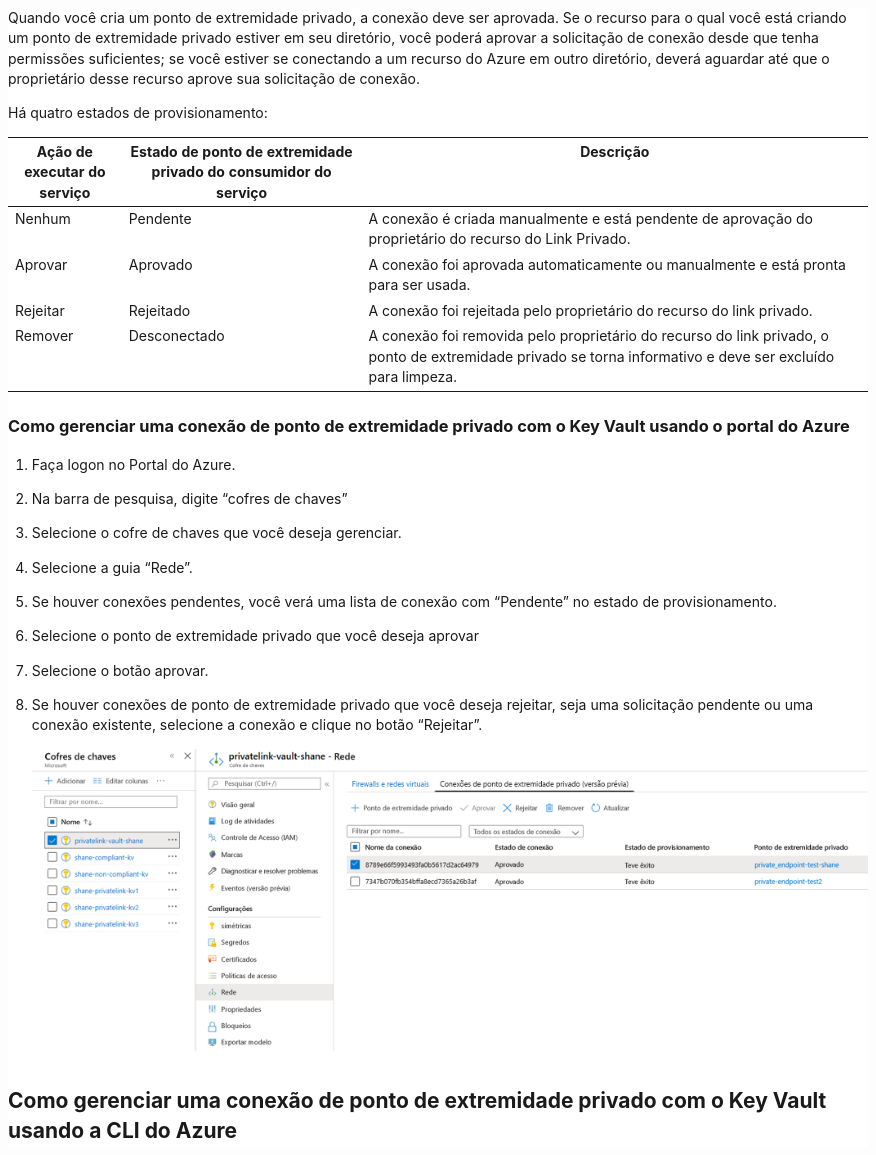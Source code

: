 Quando você cria um ponto de extremidade privado, a conexão deve ser aprovada. Se o recurso para o qual você está criando um ponto de extremidade privado estiver em seu diretório, você poderá aprovar a solicitação de conexão desde que tenha permissões suficientes; se você estiver se conectando a um recurso do Azure em outro diretório, deverá aguardar até que o proprietário desse recurso aprove sua solicitação de conexão.

Há quatro estados de provisionamento:

| Ação de executar do serviço | Estado de ponto de extremidade privado do consumidor do serviço | Descrição |
|--|--|--|
| Nenhum | Pendente | A conexão é criada manualmente e está pendente de aprovação do proprietário do recurso do Link Privado. |
| Aprovar | Aprovado | A conexão foi aprovada automaticamente ou manualmente e está pronta para ser usada. |
| Rejeitar | Rejeitado | A conexão foi rejeitada pelo proprietário do recurso do link privado. |
| Remover | Desconectado | A conexão foi removida pelo proprietário do recurso do link privado, o ponto de extremidade privado se torna informativo e deve ser excluído para limpeza. |
 
###  <a name="how-to-manage-a-private-endpoint-connection-to-key-vault-using-the-azure-portal"></a>Como gerenciar uma conexão de ponto de extremidade privado com o Key Vault usando o portal do Azure 

1. Faça logon no Portal do Azure.
1. Na barra de pesquisa, digite “cofres de chaves”
1. Selecione o cofre de chaves que você deseja gerenciar.
1. Selecione a guia “Rede”.
1. Se houver conexões pendentes, você verá uma lista de conexão com “Pendente” no estado de provisionamento. 
1. Selecione o ponto de extremidade privado que você deseja aprovar
1. Selecione o botão aprovar.
1. Se houver conexões de ponto de extremidade privado que você deseja rejeitar, seja uma solicitação pendente ou uma conexão existente, selecione a conexão e clique no botão “Rejeitar”.

    ![Imagem](../media/private-link-service-7.png)

##  <a name="how-to-manage-a-private-endpoint-connection-to-key-vault-using-azure-cli"></a>Como gerenciar uma conexão de ponto de extremidade privado com o Key Vault usando a CLI do Azure
